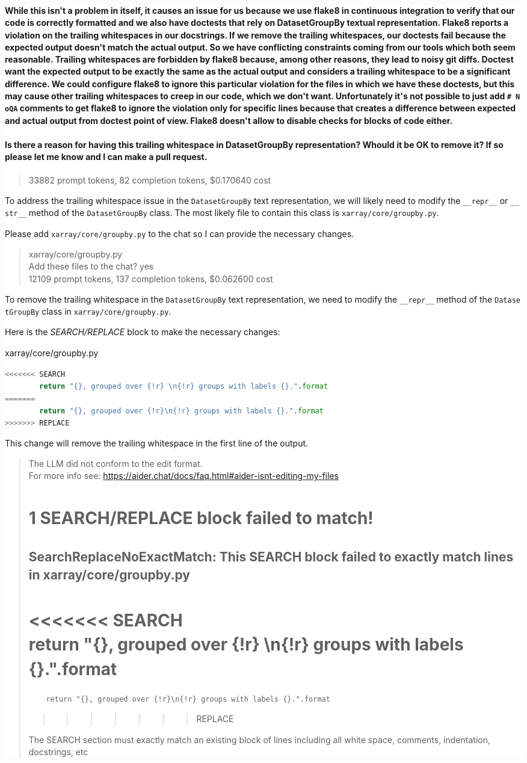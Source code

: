 #### While this isn't a problem in itself, it causes an issue for us because we use flake8 in continuous integration to verify that our code is correctly formatted and we also have doctests that rely on DatasetGroupBy textual representation. Flake8 reports a violation on the trailing whitespaces in our docstrings. If we remove the trailing whitespaces, our doctests fail because the expected output doesn't match the actual output. So we have conflicting constraints coming from our tools which both seem reasonable. Trailing whitespaces are forbidden by flake8 because, among other reasons, they lead to noisy git diffs. Doctest want the expected output to be exactly the same as the actual output and considers a trailing whitespace to be a significant difference. We could configure flake8 to ignore this particular violation for the files in which we have these doctests, but this may cause other trailing whitespaces to creep in our code, which we don't want. Unfortunately it's not possible to just add `# NoQA` comments to get flake8 to ignore the violation only for specific lines because that creates a difference between expected and actual output from doctest point of view. Flake8 doesn't allow to disable checks for blocks of code either.  
####   
#### Is there a reason for having this trailing whitespace in DatasetGroupBy representation? Whould it be OK to remove it? If so please let me know and I can make a pull request.  
> 33882 prompt tokens, 82 completion tokens, $0.170640 cost  

To address the trailing whitespace issue in the `DatasetGroupBy` text representation, we will likely need to modify the `__repr__` or `__str__` method of the `DatasetGroupBy` class. The most likely file to contain this class is `xarray/core/groupby.py`.

Please add `xarray/core/groupby.py` to the chat so I can provide the necessary changes.

> xarray/core/groupby.py  
> Add these files to the chat? yes  
> 12109 prompt tokens, 137 completion tokens, $0.062600 cost  

To remove the trailing whitespace in the `DatasetGroupBy` text representation, we need to modify the `__repr__` method of the `DatasetGroupBy` class in `xarray/core/groupby.py`.

Here is the *SEARCH/REPLACE* block to make the necessary changes:

xarray/core/groupby.py
```python
<<<<<<< SEARCH
        return "{}, grouped over {!r} \n{!r} groups with labels {}.".format
=======
        return "{}, grouped over {!r}\n{!r} groups with labels {}.".format
>>>>>>> REPLACE
```

This change will remove the trailing whitespace in the first line of the output.

> The LLM did not conform to the edit format.  
> For more info see: https://aider.chat/docs/faq.html#aider-isnt-editing-my-files  
> # 1 SEARCH/REPLACE block failed to match!  
>   
> ## SearchReplaceNoExactMatch: This SEARCH block failed to exactly match lines in xarray/core/groupby.py  
> <<<<<<< SEARCH  
>         return "{}, grouped over {!r} \n{!r} groups with labels {}.".format  
> =======  
>         return "{}, grouped over {!r}\n{!r} groups with labels {}.".format  
> >>>>>>> REPLACE  
>   
> The SEARCH section must exactly match an existing block of lines including all white space, comments, indentation, docstrings, etc  